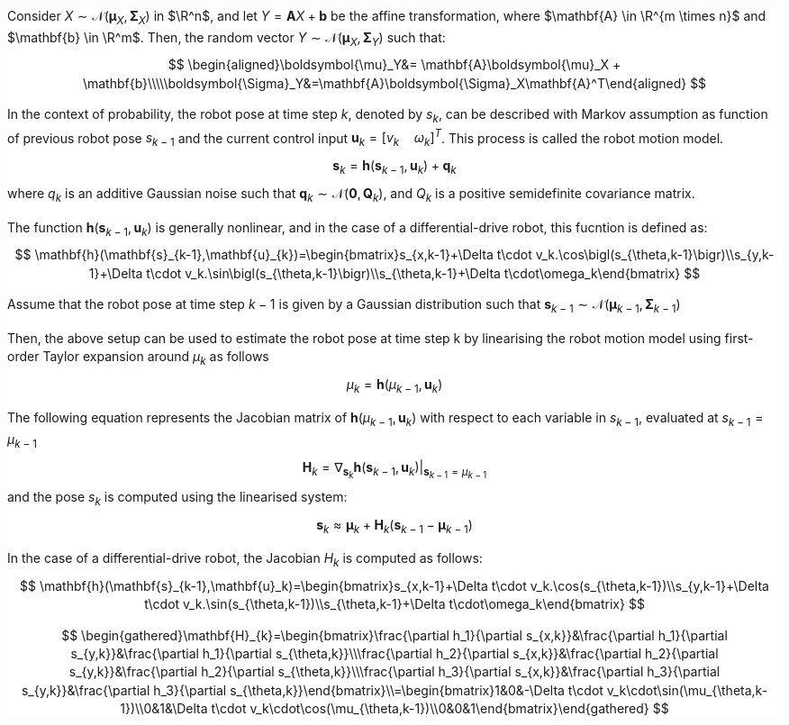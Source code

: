 Consider $X \sim \mathcal{N} (\boldsymbol{\mu}_X,\boldsymbol{\Sigma}_X)$ in $\R^n$, and let $Y = \mathbf{A}X + \boldsymbol{b}$ be the affine transformation, where $\mathbf{A} \in \R^{m \times n}$ and $\mathbf{b} \in \R^m$. Then, the random vector $Y \sim \mathcal{N} (\boldsymbol{\mu}_X,\boldsymbol{\Sigma}_Y)$ such that:
$$
  \begin{aligned}\boldsymbol{\mu}_Y&= \mathbf{A}\boldsymbol{\mu}_X + \mathbf{b}\\\\\boldsymbol{\Sigma}_Y&=\mathbf{A}\boldsymbol{\Sigma}_X\mathbf{A}^T\end{aligned}
$$

In the context of probability, the robot pose at time step $k$, denoted by $s_k$, can be described with Markov assumption as function of previous robot pose $s_{k-1}$ and the current control input $\mathbf{u}_{k}=[v_{k}\quad\omega_{k}]^{T}$. This process is called the robot motion model.
$$
\mathbf{s}_k=\mathbf{h}(\mathbf{s}_{k-1},\mathbf{u}_k)+\mathbf{q}_k
$$
where $q_k$ is an additive Gaussian noise such that $\mathbf{q}_k{\sim}\mathcal{N}(\mathbf{0},\mathbf{Q}_k)$, and $Q_k$ is a positive semidefinite covariance matrix.

The function $\mathbf{h}(\mathbf{s}_{k-1},\mathbf{u}_k)$ is generally nonlinear, and in the case of a differential-drive robot, this fucntion is defined as:
$$
\mathbf{h}(\mathbf{s}_{k-1},\mathbf{u}_{k})=\begin{bmatrix}s_{x,k-1}+\Delta t\cdot v_k.\cos\bigl(s_{\theta,k-1}\bigr)\\s_{y,k-1}+\Delta t\cdot v_k.\sin\bigl(s_{\theta,k-1}\bigr)\\s_{\theta,k-1}+\Delta t\cdot\omega_k\end{bmatrix}
$$

Assume that the robot pose at time step $k - 1$ is given by a Gaussian distribution such that $\mathbf{s}_{k-1}{\sim}\mathcal{N}(\boldsymbol{\mu}_{k-1},\boldsymbol{\Sigma}_{k-1})$

Then, the above setup can be used to estimate the robot pose at time step k by linearising the robot motion model using first-order Taylor expansion around $\mu_k$ as follows
$$
  \mu_k=\mathbf{h}(\mu_{k-1},\mathbf{u}_k)
$$

The following equation represents the Jacobian matrix of $\mathbf{h}(\mu_{k-1},\mathbf{u}_k)$ with respect to each variable in $s_{k-1}$, evaluated at $s_{k-1} = \mu_{k-1}$
$$
  \mathbf{H}_{k}=\nabla_{\mathbf{s}_{k}}\mathbf{h}(\mathbf{s}_{k-1},\mathbf{u}_{k})\Big|_{\mathbf{s}_{k-1}=\mu_{k-1}}
$$
and the pose $s_k$ is computed using the linearised system:
$$
  \mathbf{s}_k\approx\mathbf{\mu}_k+\mathbf{H}_k(\mathbf{s}_{k-1}-\mathbf{\mu}_{k-1})
$$

In the case of a differential-drive robot, the Jacobian $H_k$ is computed as follows:
$$
\mathbf{h}(\mathbf{s}_{k-1},\mathbf{u}_k)=\begin{bmatrix}s_{x,k-1}+\Delta t\cdot v_k.\cos(s_{\theta,k-1})\\s_{y,k-1}+\Delta t\cdot v_k.\sin(s_{\theta,k-1})\\s_{\theta,k-1}+\Delta t\cdot\omega_k\end{bmatrix}
$$

$$
\begin{gathered}\mathbf{H}_{k}=\begin{bmatrix}\frac{\partial h_1}{\partial s_{x,k}}&\frac{\partial h_1}{\partial s_{y,k}}&\frac{\partial h_1}{\partial s_{\theta,k}}\\\frac{\partial h_2}{\partial s_{x,k}}&\frac{\partial h_2}{\partial s_{y,k}}&\frac{\partial h_2}{\partial s_{\theta,k}}\\\frac{\partial h_3}{\partial s_{x,k}}&\frac{\partial h_3}{\partial s_{y,k}}&\frac{\partial h_3}{\partial s_{\theta,k}}\end{bmatrix}\\=\begin{bmatrix}1&0&-\Delta t\cdot v_k\cdot\sin(\mu_{\theta,k-1})\\0&1&\Delta t\cdot v_k\cdot\cos(\mu_{\theta,k-1})\\0&0&1\end{bmatrix}\end{gathered}
$$
